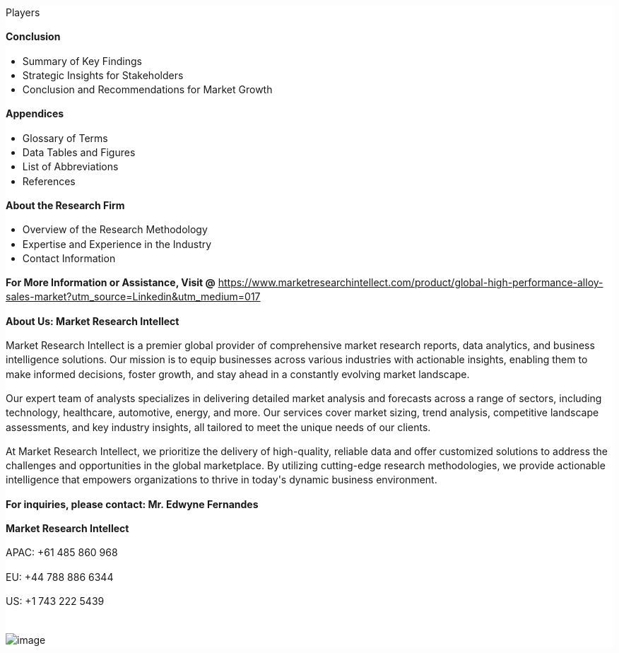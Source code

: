 Players</li></ul><p><strong>Conclusion</strong></p><ul><li>Summary of Key Findings</li><li>Strategic Insights for Stakeholders</li><li>Conclusion and Recommendations for Market Growth</li></ul><p><strong>Appendices</strong></p><ul><li>Glossary of Terms</li><li>Data Tables and Figures</li><li>List of Abbreviations</li><li>References</li></ul><p><strong>About the Research Firm</strong></p><ul><li>Overview of the Research Methodology</li><li>Expertise and Experience in the Industry</li><li>Contact Information</li></ul></div><div class="article-main__content" data-test-id="publishing-text-block"><p><span class="font-[700]"><strong>For More Information or Assistance, Visit @</strong>&nbsp;<a href="https://www.marketresearchintellect.com/product/global-high-performance-alloy-sales-market?utm_source=Linkedin&utm_medium=017">https://www.marketresearchintellect.com/product/global-high-performance-alloy-sales-market?utm_source=Linkedin&utm_medium=017</a></span></p><p><strong>About Us: Market Research Intellect</strong></p><p>Market Research Intellect is a premier global provider of comprehensive market research reports, data analytics, and business intelligence solutions. Our mission is to equip businesses across various industries with actionable insights, enabling them to make informed decisions, foster growth, and stay ahead in a constantly evolving market landscape.</p><p>Our expert team of analysts specializes in delivering detailed market analysis and forecasts across a range of sectors, including technology, healthcare, automotive, energy, and more. Our services cover market sizing, trend analysis, competitive landscape assessments, and key industry insights, all tailored to meet the unique needs of our clients.</p><p>At Market Research Intellect, we prioritize the delivery of high-quality, reliable data and offer customized solutions to address the challenges and opportunities in the global marketplace. By utilizing cutting-edge research methodologies, we provide actionable intelligence that empowers organizations to thrive in today's dynamic business environment.</p><p><strong>For inquiries, please contact: Mr. Edwyne Fernandes</strong></p><p><strong>Market Research Intellect</strong></p><p>APAC: +61 485 860 968</p><p>EU: +44 788 886 6344</p><p>US: +1 743 222 5439</p></div><div class="article-main__content" data-test-id="publishing-text-block">&nbsp;</div>
![image](https://github.com/user-attachments/assets/b38cc363-97f6-4e22-8ea6-3a78cbf5df55)
